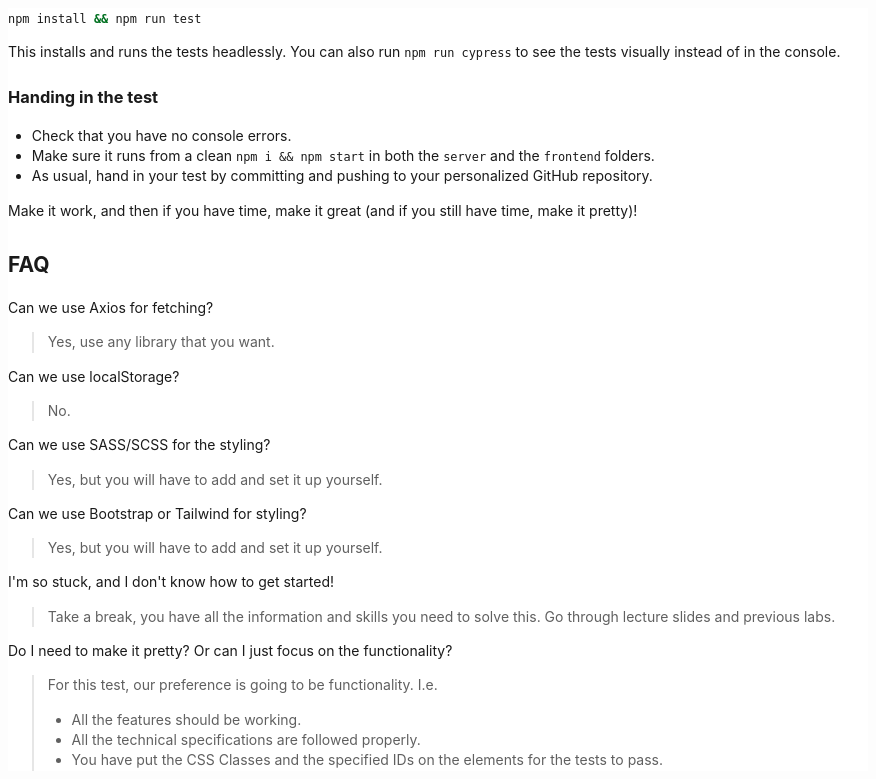   ```bash
   npm install && npm run test
   ```

This installs and runs the tests headlessly. You can also run `npm run cypress` to see the tests visually instead of in the console.

### Handing in the test

- Check that you have no console errors.
- Make sure it runs from a clean `npm i && npm start` in both the `server` and the `frontend` folders.
- As usual, hand in your test by committing and pushing to your personalized GitHub repository.

Make it work, and then if you have time, make it great (and if you still have time, make it pretty)!

## FAQ

Can we use Axios for fetching?

> Yes, use any library that you want.

Can we use localStorage?

> No.

Can we use SASS/SCSS for the styling?

> Yes, but you will have to add and set it up yourself.

Can we use Bootstrap or Tailwind for styling?

> Yes, but you will have to add and set it up yourself.

I'm so stuck, and I don't know how to get started!

> Take a break, you have all the information and skills you need to solve this. Go through lecture slides and previous labs.

Do I need to make it pretty? Or can I just focus on the functionality?

> For this test, our preference is going to be functionality. I.e.
>
> - All the features should be working.
> - All the technical specifications are followed properly.
> - You have put the CSS Classes and the specified IDs on the elements for the tests to pass.
